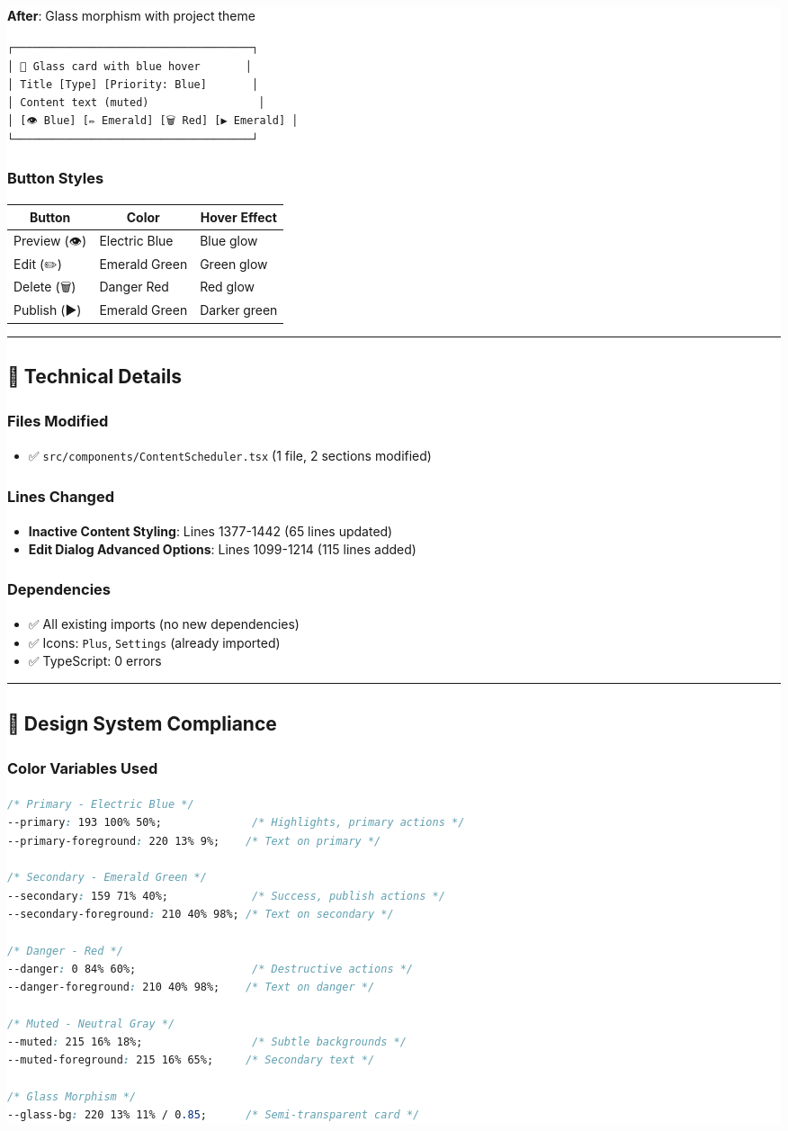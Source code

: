 **After**: Glass morphism with project theme
```
┌─────────────────────────────────────┐
│ 🔷 Glass card with blue hover       │
│ Title [Type] [Priority: Blue]       │
│ Content text (muted)                 │
│ [👁️ Blue] [✏️ Emerald] [🗑️ Red] [▶️ Emerald] │
└─────────────────────────────────────┘
```

### Button Styles

| Button | Color | Hover Effect |
|--------|-------|--------------|
| Preview (👁️) | Electric Blue | Blue glow |
| Edit (✏️) | Emerald Green | Green glow |
| Delete (🗑️) | Danger Red | Red glow |
| Publish (▶️) | Emerald Green | Darker green |

---

## 🔧 Technical Details

### Files Modified
- ✅ `src/components/ContentScheduler.tsx` (1 file, 2 sections modified)

### Lines Changed
- **Inactive Content Styling**: Lines 1377-1442 (65 lines updated)
- **Edit Dialog Advanced Options**: Lines 1099-1214 (115 lines added)

### Dependencies
- ✅ All existing imports (no new dependencies)
- ✅ Icons: `Plus`, `Settings` (already imported)
- ✅ TypeScript: 0 errors

---

## 🎨 Design System Compliance

### Color Variables Used

```css
/* Primary - Electric Blue */
--primary: 193 100% 50%;              /* Highlights, primary actions */
--primary-foreground: 220 13% 9%;    /* Text on primary */

/* Secondary - Emerald Green */
--secondary: 159 71% 40%;             /* Success, publish actions */
--secondary-foreground: 210 40% 98%; /* Text on secondary */

/* Danger - Red */
--danger: 0 84% 60%;                  /* Destructive actions */
--danger-foreground: 210 40% 98%;    /* Text on danger */

/* Muted - Neutral Gray */
--muted: 215 16% 18%;                 /* Subtle backgrounds */
--muted-foreground: 215 16% 65%;     /* Secondary text */

/* Glass Morphism */
--glass-bg: 220 13% 11% / 0.85;      /* Semi-transparent card */
```